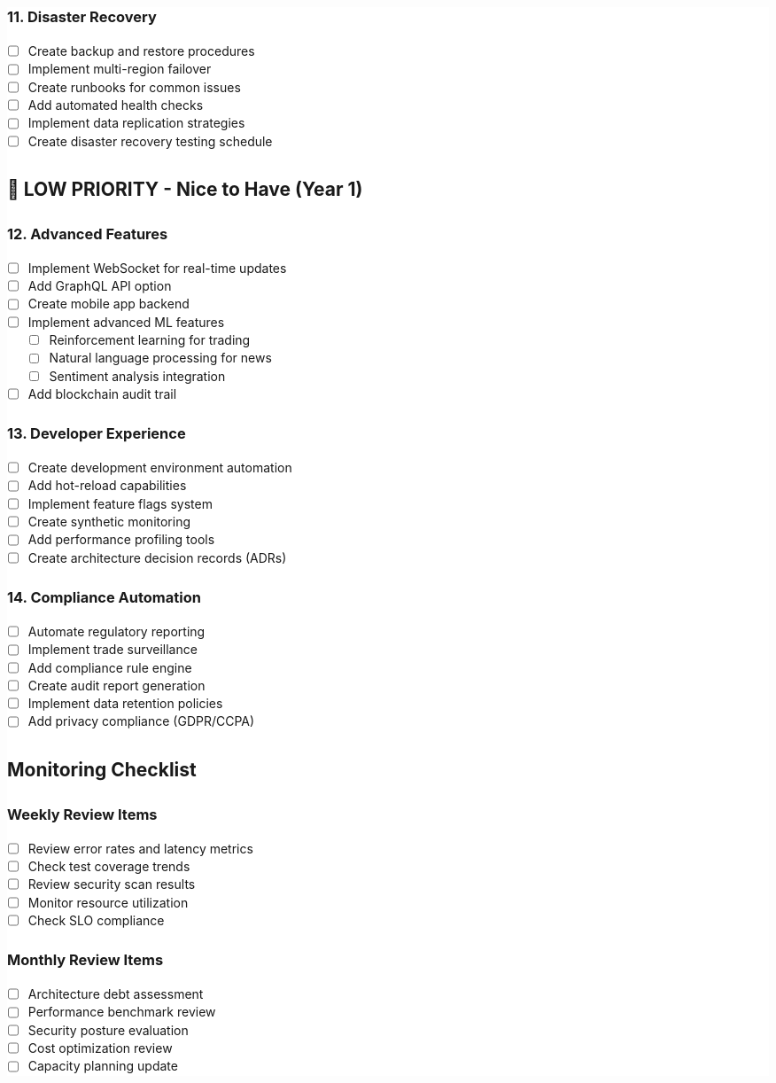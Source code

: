 ### 11. Disaster Recovery
- [ ] Create backup and restore procedures
- [ ] Implement multi-region failover
- [ ] Create runbooks for common issues
- [ ] Add automated health checks
- [ ] Implement data replication strategies
- [ ] Create disaster recovery testing schedule

## 🔵 LOW PRIORITY - Nice to Have (Year 1)

### 12. Advanced Features
- [ ] Implement WebSocket for real-time updates
- [ ] Add GraphQL API option
- [ ] Create mobile app backend
- [ ] Implement advanced ML features
  - [ ] Reinforcement learning for trading
  - [ ] Natural language processing for news
  - [ ] Sentiment analysis integration
- [ ] Add blockchain audit trail

### 13. Developer Experience
- [ ] Create development environment automation
- [ ] Add hot-reload capabilities
- [ ] Implement feature flags system
- [ ] Create synthetic monitoring
- [ ] Add performance profiling tools
- [ ] Create architecture decision records (ADRs)

### 14. Compliance Automation
- [ ] Automate regulatory reporting
- [ ] Implement trade surveillance
- [ ] Add compliance rule engine
- [ ] Create audit report generation
- [ ] Implement data retention policies
- [ ] Add privacy compliance (GDPR/CCPA)

## Monitoring Checklist

### Weekly Review Items
- [ ] Review error rates and latency metrics
- [ ] Check test coverage trends
- [ ] Review security scan results
- [ ] Monitor resource utilization
- [ ] Check SLO compliance

### Monthly Review Items
- [ ] Architecture debt assessment
- [ ] Performance benchmark review
- [ ] Security posture evaluation
- [ ] Cost optimization review
- [ ] Capacity planning update
